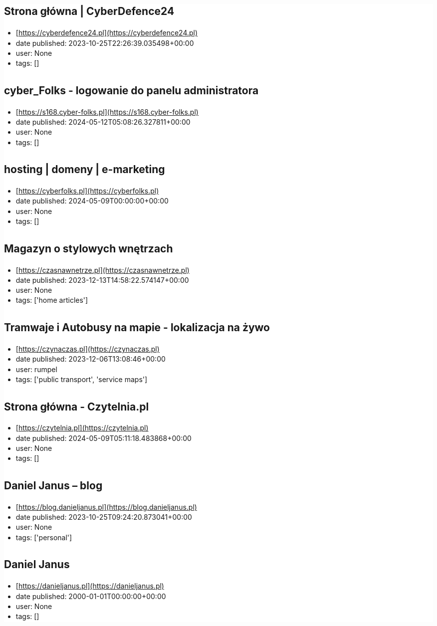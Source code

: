 ## Strona główna | CyberDefence24
 - [https://cyberdefence24.pl](https://cyberdefence24.pl)
 - date published: 2023-10-25T22:26:39.035498+00:00
 - user: None
 - tags: []

## cyber_Folks - logowanie do panelu administratora
 - [https://s168.cyber-folks.pl](https://s168.cyber-folks.pl)
 - date published: 2024-05-12T05:08:26.327811+00:00
 - user: None
 - tags: []

## hosting | domeny | e-marketing
 - [https://cyberfolks.pl](https://cyberfolks.pl)
 - date published: 2024-05-09T00:00:00+00:00
 - user: None
 - tags: []

## Magazyn o stylowych wnętrzach
 - [https://czasnawnetrze.pl](https://czasnawnetrze.pl)
 - date published: 2023-12-13T14:58:22.574147+00:00
 - user: None
 - tags: ['home articles']

## Tramwaje i Autobusy na mapie - lokalizacja na żywo
 - [https://czynaczas.pl](https://czynaczas.pl)
 - date published: 2023-12-06T13:08:46+00:00
 - user: rumpel
 - tags: ['public transport', 'service maps']

## Strona główna - Czytelnia.pl
 - [https://czytelnia.pl](https://czytelnia.pl)
 - date published: 2024-05-09T05:11:18.483868+00:00
 - user: None
 - tags: []

## Daniel Janus – blog
 - [https://blog.danieljanus.pl](https://blog.danieljanus.pl)
 - date published: 2023-10-25T09:24:20.873041+00:00
 - user: None
 - tags: ['personal']

## Daniel Janus
 - [https://danieljanus.pl](https://danieljanus.pl)
 - date published: 2000-01-01T00:00:00+00:00
 - user: None
 - tags: []

